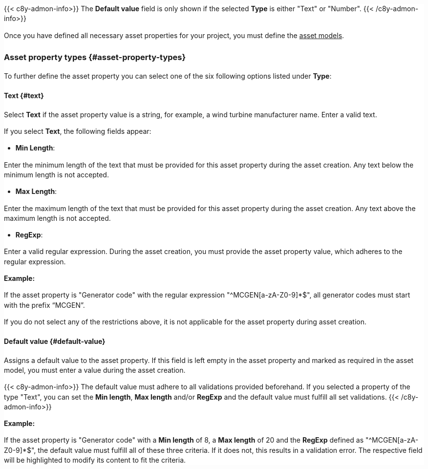 {{< c8y-admon-info>}}
The **Default value** field is only shown if the selected **Type** is either "Text" or "Number".
{{< /c8y-admon-info>}}

Once you have defined all necessary asset properties for your project, you must define the [asset models](/dtm/asset-types/#asset-models).

### Asset property types {#asset-property-types}

To further define the asset property you can select one of the six following options listed under **Type**:

#### Text {#text}

Select **Text** if the asset property value is a string, for example, a wind turbine manufacturer name. Enter a valid text.

 If you select **Text**, the following fields appear:

* **Min Length**:

Enter the minimum length of the text that must be provided for this asset property during the asset creation. Any text below the minimum length is not accepted.

* **Max Length**:

Enter the maximum length of the text that must be provided for this asset property during the asset creation. Any text above the maximum length is not accepted.

* **RegExp**:

Enter a valid regular expression. During the asset creation, you must provide the asset property value, which adheres to the regular expression.

**Example:**

If the asset property is "Generator code" with the regular expression "^MCGEN[a-zA-Z0-9]*$", all generator codes must start with the prefix “MCGEN”.

If you do not select any of the restrictions above, it is not applicable for the asset property during asset creation.

#### Default value {#default-value}

Assigns a default value to the asset property. If this field is left empty in the asset property and marked as required in the asset model, you must enter a value during the asset creation.

{{< c8y-admon-info>}}
The default value must adhere to all validations provided beforehand. If you selected a property of the type "Text", you can set the **Min length**, **Max length** and/or **RegExp** and the default value must fulfill all set validations.
{{< /c8y-admon-info>}}

**Example:**

If the asset property is "Generator code" with a **Min length** of 8, a **Max length** of 20 and the **RegExp** defined as "^MCGEN[a-zA-Z0-9]*$", the default value must fulfill all of these three criteria. If it does not, this results in a validation error. The respective field will be highlighted to modify its content to fit the criteria.
